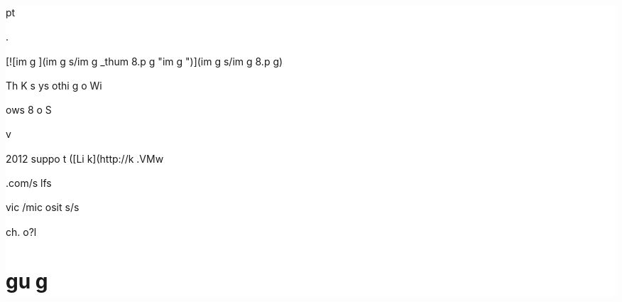
pt

.

[![im
g
](im
g
s/im
g
_thum
8.p
g "im
g
")](im
g
s/im
g
8.p
g)

Th
 K
 s
ys 
othi
g o
 Wi

ows 8 o
 S

v

 2012 suppo
t ([Li
k](http://k
.VMw


.com/s
lfs

vic
/mic
osit
s/s


ch.
o?l

gu
g
=
